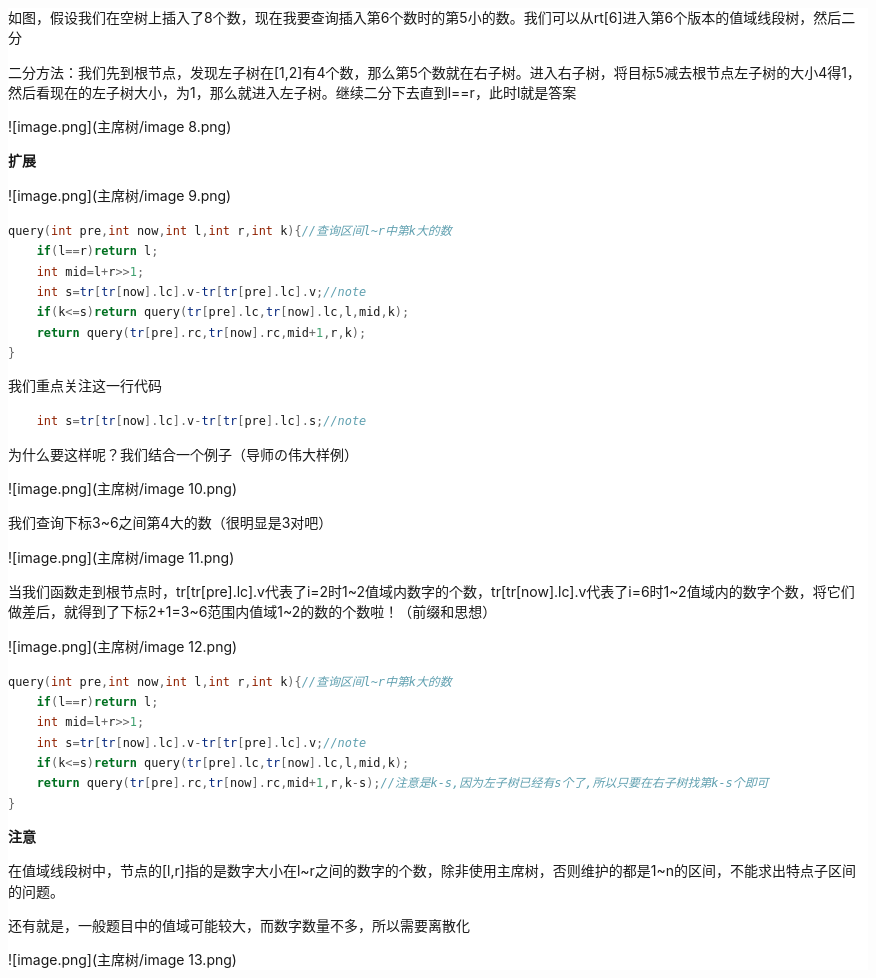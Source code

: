 如图，假设我们在空树上插入了8个数，现在我要查询插入第6个数时的第5小的数。我们可以从rt[6]进入第6个版本的值域线段树，然后二分

二分方法：我们先到根节点，发现左子树在[1,2]有4个数，那么第5个数就在右子树。进入右子树，将目标5减去根节点左子树的大小4得1，然后看现在的左子树大小，为1，那么就进入左子树。继续二分下去直到l==r，此时l就是答案

![image.png](主席树/image 8.png)

**扩展**

![image.png](主席树/image 9.png)

```C++
query(int pre,int now,int l,int r,int k){//查询区间l~r中第k大的数
	if(l==r)return l;
	int mid=l+r>>1;
	int s=tr[tr[now].lc].v-tr[tr[pre].lc].v;//note
	if(k<=s)return query(tr[pre].lc,tr[now].lc,l,mid,k);
	return query(tr[pre].rc,tr[now].rc,mid+1,r,k);
}
```

我们重点关注这一行代码

```C++
	int s=tr[tr[now].lc].v-tr[tr[pre].lc].s;//note
```

为什么要这样呢？我们结合一个例子（导师の伟大样例）

![image.png](主席树/image 10.png)

我们查询下标3~6之间第4大的数（很明显是3对吧）

![image.png](主席树/image 11.png)

当我们函数走到根节点时，tr[tr[pre].lc].v代表了i=2时1~2值域内数字的个数，tr[tr[now].lc].v代表了i=6时1~2值域内的数字个数，将它们做差后，就得到了下标2+1=3~6范围内值域1~2的数的个数啦！（前缀和思想）

![image.png](主席树/image 12.png)

```C++
query(int pre,int now,int l,int r,int k){//查询区间l~r中第k大的数
	if(l==r)return l;
	int mid=l+r>>1;
	int s=tr[tr[now].lc].v-tr[tr[pre].lc].v;//note
	if(k<=s)return query(tr[pre].lc,tr[now].lc,l,mid,k);
	return query(tr[pre].rc,tr[now].rc,mid+1,r,k-s);//注意是k-s,因为左子树已经有s个了,所以只要在右子树找第k-s个即可
}
```

**注意**

在值域线段树中，节点的[l,r]指的是数字大小在l~r之间的数字的个数，除非使用主席树，否则维护的都是1~n的区间，不能求出特点子区间的问题。

还有就是，一般题目中的值域可能较大，而数字数量不多，所以需要离散化

![image.png](主席树/image 13.png)
